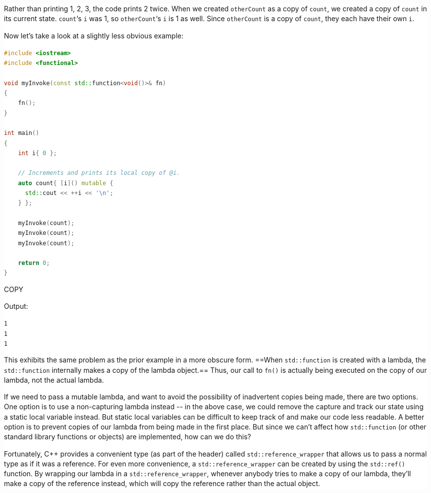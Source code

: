 Rather than printing 1, 2, 3, the code prints 2 twice. When we created `otherCount` as a copy of `count`, we created a copy of `count` in its current state. `count`‘s `i` was 1, so `otherCount`‘s `i` is 1 as well. Since `otherCount` is a copy of `count`, they each have their own `i`.

Now let’s take a look at a slightly less obvious example:

```cpp
#include <iostream>
#include <functional>

void myInvoke(const std::function<void()>& fn)
{
    fn();
}

int main()
{
    int i{ 0 };

    // Increments and prints its local copy of @i.
    auto count{ [i]() mutable {
      std::cout << ++i << '\n';
    } };

    myInvoke(count);
    myInvoke(count);
    myInvoke(count);

    return 0;
}
```

COPY

Output:

```
1
1
1
```

This exhibits the same problem as the prior example in a more obscure form. ==When `std::function` is created with a lambda, the `std::function` internally makes a copy of the lambda object.== Thus, our call to `fn()` is actually being executed on the copy of our lambda, not the actual lambda.

If we need to pass a mutable lambda, and want to avoid the possibility of inadvertent copies being made, there are two options. One option is to use a non-capturing lambda instead -- in the above case, we could remove the capture and track our state using a static local variable instead. But static local variables can be difficult to keep track of and make our code less readable. A better option is to prevent copies of our lambda from being made in the first place. But since we can’t affect how `std::function` (or other standard library functions or objects) are implemented, how can we do this?

Fortunately, C++ provides a convenient type (as part of the <functional> header) called `std::reference_wrapper` that allows us to pass a normal type as if it was a reference. For even more convenience, a `std::reference_wrapper` can be created by using the `std::ref()` function. By wrapping our lambda in a `std::reference_wrapper`, whenever anybody tries to make a copy of our lambda, they’ll make a copy of the reference instead, which will copy the reference rather than the actual object.
